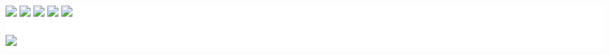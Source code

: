   <source media="(prefers-color-scheme: dark)" srcset="https://img.shields.io/badge/OpenCV-%23F7F7F7.svg?style=for-the-badge&logo=OpenCV&logoColor=%23070707&?color=%23070707">
  <source media="(prefers-color-scheme: light)" srcset="https://img.shields.io/badge/OpenCV-%23070707.svg?style=for-the-badge&logo=OpenCV&logoColor=%23F7F7F7&?color=%23F7F7F7">
  <img src="https://img.shields.io/badge/404-%23DC3545.svg?style=for-the-badge&logoColor=%23F7F7F7&?color=%23F7F7F7">
</picture>
<picture>
  
  <source media="(prefers-color-scheme: dark)" srcset="https://img.shields.io/badge/Java-%23F7F7F7.svg?style=for-the-badge&logoColor=%23070707&?color=%23070707">
  <source media="(prefers-color-scheme: light)" srcset="https://img.shields.io/badge/Java-%23070707.svg?style=for-the-badge&logoColor=%23F7F7F7&?color=%23F7F7F7">
  <img src="https://img.shields.io/badge/404-%23DC3545.svg?style=for-the-badge&logoColor=%23F7F7F7&?color=%23F7F7F7">
</picture>


<picture>
  <source media="(prefers-color-scheme: dark)" srcset="http://readme-typing-svg.herokuapp.com?font=Ubuntu+Mono&size=14&duration=1&color=B7B7B7&center=true&vCenter=true&repeat=false&width=1080&height=60&lines=%E2%97%AF+%E2%97%AF+%E2%97%AF">
  <source media="(prefers-color-scheme: light)" srcset="http://readme-typing-svg.herokuapp.com?font=Ubuntu+Mono&size=14&duration=1&color=474747&center=true&vCenter=true&repeat=false&width=1080&height=60&lines=%E2%97%AF+%E2%97%AF+%E2%97%AF">
  <img src="http://readme-typing-svg.herokuapp.com?font=Ubuntu+Mono&size=32&duration=1&color=DC3545&repeat=false&width=1080&height=56&lines=Content+render+incorrectly">
</picture>


<picture>
  <source media="(prefers-color-scheme: dark)" srcset="http://readme-typing-svg.herokuapp.com?font=Ubuntu+Mono&weight=400&size=32&duration=1&color=F7F7F7&repeat=false&width=1080&height=56&lines=Github+Statistic">
  <source media="(prefers-color-scheme: light)" srcset="http://readme-typing-svg.herokuapp.com?font=Ubuntu+Mono&weight=400&size=32&duration=1&color=070707&repeat=false&width=1080&height=56&lines=Github+Statistic">
  <img src="http://readme-typing-svg.herokuapp.com?font=Ubuntu+Mono&size=32&duration=1&color=DC3545&repeat=false&width=1080&height=56&lines=Content+render+incorrectly">
</picture>


<picture>
  <source media="(prefers-color-scheme: dark)" srcset="https://github-readme-stats.vercel.app/api?username=panupongkeawkam&show_icons=true&hide_border=true&border_radius=0&hide_title=true&bg_color=F7F7F7&text_color=070707&title_color=070707&icon_color=070707&card_width=495">
  <source media="(prefers-color-scheme: light)" srcset="https://github-readme-stats.vercel.app/api?username=panupongkeawkam&show_icons=true&hide_border=true&border_radius=0&hide_title=true&bg_color=070707&text_color=F7F7F7&title_color=F7F7F7&icon_color=F7F7F7&card_width=495">
  <img src="https://github-readme-stats.vercel.app/api?username=panupongkeawkam&show_icons=true&hide_border=true&border_radius=0&hide_title=true&bg_color=F7F7F7&text_color=070707&title_color=070707&icon_color=070707&card_width=495">
</picture>

<br>
<br>


<picture>
  <source media="(prefers-color-scheme: dark)" srcset="https://github-readme-streak-stats.herokuapp.com/?user=panupongkeawkam&hide_border=true&border_radius=0&date_format=j%20M%5B%20Y%5D&background=F7F7F7&border=F7F7F7&stroke=F7F7F7&ring=070707&fire=070707&currStreakNum=070707&sideNums=070707&currStreakLabel=070707&sideLabels=070707&dates=070707)](https://git.io/streak-stats">
  <source media="(prefers-color-scheme: light)" srcset="https://github-readme-streak-stats.herokuapp.com?user=panupongkeawkam&hide_border=true&border_radius=0&date_format=j%20M%5B%20Y%5D&background=070707&border=070707&stroke=070707&ring=F7F7F7&fire=F7F7F7&currStreakNum=F7F7F7&sideNums=F7F7F7&currStreakLabel=F7F7F7&sideLabels=F7F7F7&dates=F7F7F7)](https://git.io/streak-stats">
  <img src="https://github-readme-streak-stats.herokuapp.com/?user=panupongkeawkam&hide_border=true&border_radius=0&date_format=j%20M%5B%20Y%5D&background=F7F7F7&border=F7F7F7&stroke=F7F7F7&ring=070707&fire=070707&currStreakNum=070707&sideNums=070707&currStreakLabel=070707&sideLabels=070707&dates=070707)](https://git.io/streak-stats">
</picture>
